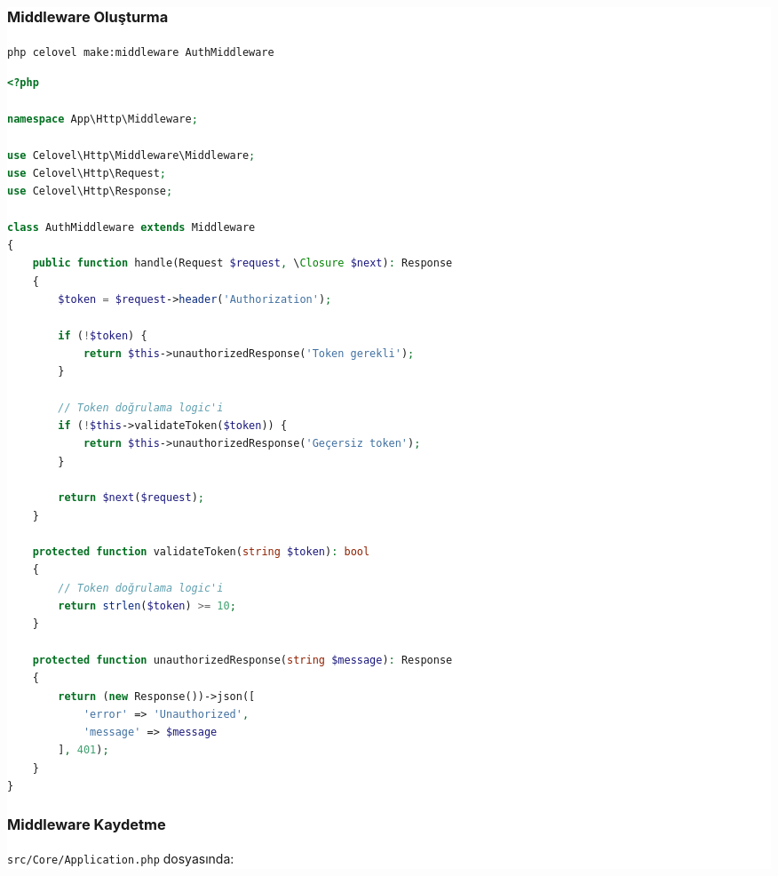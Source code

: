 ### Middleware Oluşturma

```bash
php celovel make:middleware AuthMiddleware
```

```php
<?php

namespace App\Http\Middleware;

use Celovel\Http\Middleware\Middleware;
use Celovel\Http\Request;
use Celovel\Http\Response;

class AuthMiddleware extends Middleware
{
    public function handle(Request $request, \Closure $next): Response
    {
        $token = $request->header('Authorization');
        
        if (!$token) {
            return $this->unauthorizedResponse('Token gerekli');
        }

        // Token doğrulama logic'i
        if (!$this->validateToken($token)) {
            return $this->unauthorizedResponse('Geçersiz token');
        }

        return $next($request);
    }

    protected function validateToken(string $token): bool
    {
        // Token doğrulama logic'i
        return strlen($token) >= 10;
    }

    protected function unauthorizedResponse(string $message): Response
    {
        return (new Response())->json([
            'error' => 'Unauthorized',
            'message' => $message
        ], 401);
    }
}
```

### Middleware Kaydetme

`src/Core/Application.php` dosyasında:
